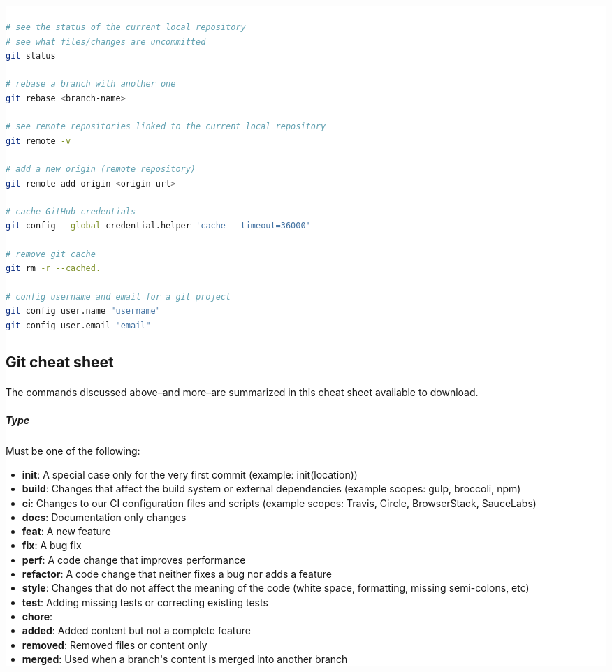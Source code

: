 ```bash

# see the status of the current local repository
# see what files/changes are uncommitted
git status

# rebase a branch with another one
git rebase <branch-name>

# see remote repositories linked to the current local repository
git remote -v

# add a new origin (remote repository)
git remote add origin <origin-url>

# cache GitHub credentials
git config --global credential.helper 'cache --timeout=36000'

# remove git cache
git rm -r --cached.

# config username and email for a git project
git config user.name "username"
git config user.email "email"


```

<h2>Git cheat sheet</h2>
<p>The commands discussed above–and more–are summarized in this cheat sheet available to <a href="https://wac-cdn.atlassian.com/dam/jcr:e7e22f25-bba2-4ef1-a197-53f46b6df4a5/SWTM-2088_Atlassian-Git-Cheatsheet.pdf?cdnVersion=691">download</a>.</p>

##### Type

Must be one of the following:

- **init**: A special case only for the very first commit (example: init(location))
- **build**: Changes that affect the build system or external dependencies (example scopes: gulp, broccoli, npm)
- **ci**: Changes to our CI configuration files and scripts (example scopes: Travis, Circle, BrowserStack, SauceLabs)
- **docs**: Documentation only changes
- **feat**: A new feature
- **fix**: A bug fix
- **perf**: A code change that improves performance
- **refactor**: A code change that neither fixes a bug nor adds a feature
- **style**: Changes that do not affect the meaning of the code (white space, formatting, missing semi-colons, etc)
- **test**: Adding missing tests or correcting existing tests
- **chore**:
- **added**: Added content but not a complete feature
- **removed**: Removed files or content only
- **merged**: Used when a branch's content is merged into another branch

